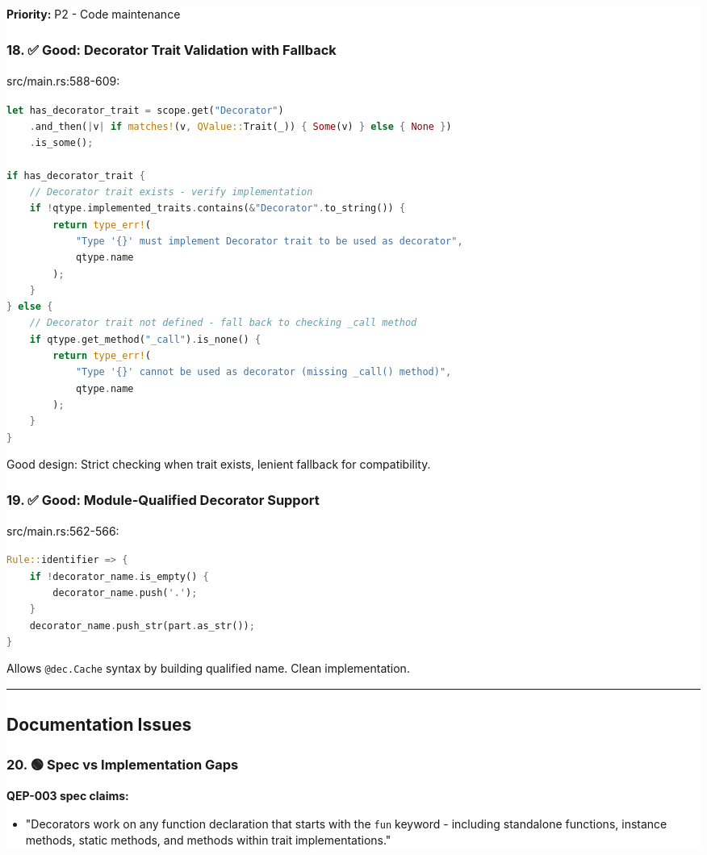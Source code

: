 **Priority:** P2 - Code maintenance

### 18. ✅ Good: Decorator Trait Validation with Fallback

src/main.rs:588-609:
```rust
let has_decorator_trait = scope.get("Decorator")
    .and_then(|v| if matches!(v, QValue::Trait(_)) { Some(v) } else { None })
    .is_some();

if has_decorator_trait {
    // Decorator trait exists - verify implementation
    if !qtype.implemented_traits.contains(&"Decorator".to_string()) {
        return type_err!(
            "Type '{}' must implement Decorator trait to be used as decorator",
            qtype.name
        );
    }
} else {
    // Decorator trait not defined - fall back to checking _call method
    if qtype.get_method("_call").is_none() {
        return type_err!(
            "Type '{}' cannot be used as decorator (missing _call() method)",
            qtype.name
        );
    }
}
```

Good design: Strict checking when trait exists, lenient fallback for compatibility.

### 19. ✅ Good: Module-Qualified Decorator Support

src/main.rs:562-566:
```rust
Rule::identifier => {
    if !decorator_name.is_empty() {
        decorator_name.push('.');
    }
    decorator_name.push_str(part.as_str());
}
```

Allows `@dec.Cache` syntax by building qualified name. Clean implementation.

---

## Documentation Issues

### 20. 🟢 Spec vs Implementation Gaps

**QEP-003 spec claims:**
- "Decorators work on any function declaration that starts with the `fun` keyword - including standalone functions, instance methods, static methods, and methods within trait implementations."
